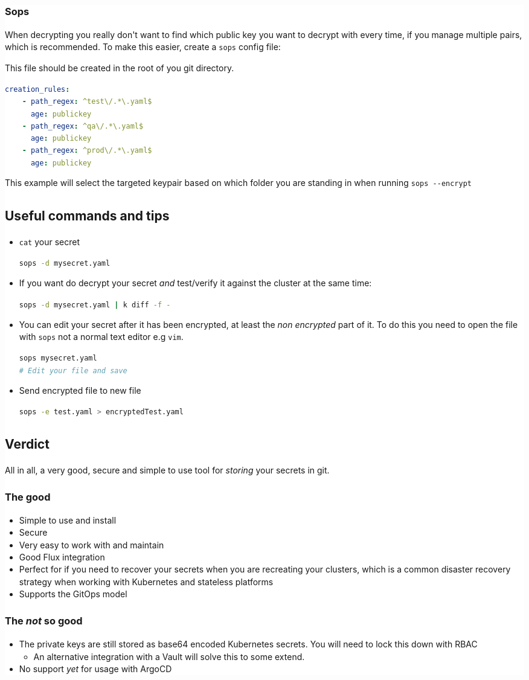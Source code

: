 ### Sops

When decrypting you really don't want to find which public key you want to decrypt with every time, if you manage multiple pairs, which is recommended. To make this easier, create a `sops` config file: 

This file should be created in the root of you git directory.

```yml
creation_rules:
    - path_regex: ^test\/.*\.yaml$
      age: publickey
    - path_regex: ^qa\/.*\.yaml$
      age: publickey
    - path_regex: ^prod\/.*\.yaml$
      age: publickey
```
This example will select the targeted keypair based on which folder you are standing in when running `sops --encrypt`

## Useful commands and tips

- `cat` your secret
  ```bash
  sops -d mysecret.yaml
  ```
- If you want do decrypt your secret _and_ test/verify it against the cluster at the same time:
  ```bash
  sops -d mysecret.yaml | k diff -f -
  ```
- You can edit your secret after it has been encrypted, at least the _non encrypted_ part of it. To do this you need to open the file with `sops` not a normal text editor e.g `vim`.
  ```bash
  sops mysecret.yaml
  # Edit your file and save
  ```
- Send encrypted file to new file
  ```bash
  sops -e test.yaml > encryptedTest.yaml
  ```

## Verdict

All in all, a very good, secure and simple to use tool for _storing_ your secrets in git.

### The good
- Simple to use and install
- Secure
- Very easy to work with and maintain
- Good Flux integration
- Perfect for if you need to recover your secrets when you are recreating your clusters, which is a common disaster recovery strategy when working with Kubernetes and stateless platforms
- Supports the GitOps model

### The _not_ so good
- The private keys are still stored as base64 encoded Kubernetes secrets. You will need to lock this down with RBAC
  - An alternative integration with a Vault will solve this to some extend.
- No support _yet_ for usage with ArgoCD
